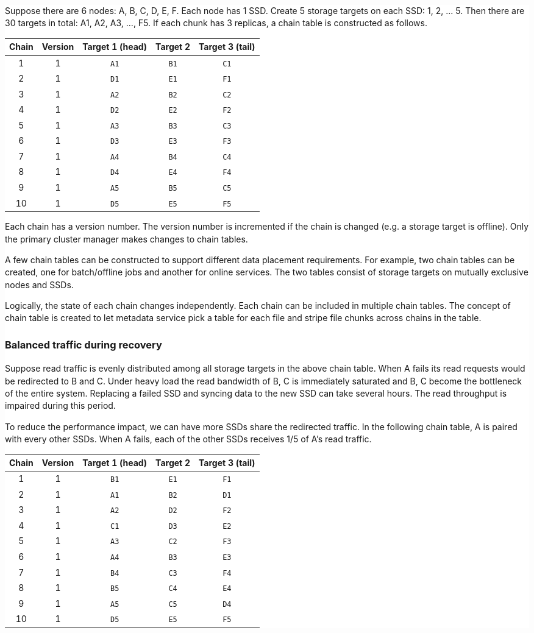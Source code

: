 Suppose there are 6 nodes: A, B, C, D, E, F. Each node has 1 SSD. Create 5 storage targets on each SSD: 1, 2, ... 5. Then there are 30 targets in total: A1, A2, A3, ..., F5. If each chunk has 3 replicas, a chain table is constructed as follows.

| Chain | Version | Target 1 (head) | Target 2 | Target 3 (tail) |
| :---: | :-----: | :-------------: | :------: | :-------------: |
|   1   |    1    |      `A1`       |   `B1`   |      `C1`       |
|   2   |    1    |      `D1`       |   `E1`   |      `F1`       |
|   3   |    1    |      `A2`       |   `B2`   |      `C2`       |
|   4   |    1    |      `D2`       |   `E2`   |      `F2`       |
|   5   |    1    |      `A3`       |   `B3`   |      `C3`       |
|   6   |    1    |      `D3`       |   `E3`   |      `F3`       |
|   7   |    1    |      `A4`       |   `B4`   |      `C4`       |
|   8   |    1    |      `D4`       |   `E4`   |      `F4`       |
|   9   |    1    |      `A5`       |   `B5`   |      `C5`       |
|  10   |    1    |      `D5`       |   `E5`   |      `F5`       |

Each chain has a version number. The version number is incremented if the chain is changed (e.g. a storage target is offline). Only the primary cluster manager makes changes to chain tables.

A few chain tables can be constructed to support different data placement requirements. For example, two chain tables can be created, one for batch/offline jobs and another for online services. The two tables consist of storage targets on mutually exclusive nodes and SSDs.

Logically, the state of each chain changes independently. Each chain can be included in multiple chain tables. The concept of chain table is created to let metadata service pick a table for each file and stripe file chunks across chains in the table.

### Balanced traffic during recovery

Suppose read traffic is evenly distributed among all storage targets in the above chain table. When A fails its read requests would be redirected to B and C. Under heavy load the read bandwidth of B, C is immediately saturated and B, C become the bottleneck of the entire system. Replacing a failed SSD and syncing data to the new SSD can take several hours. The read throughput is impaired during this period.

To reduce the performance impact, we can have more SSDs share the redirected traffic. In the following chain table, A is paired with every other SSDs. When A fails, each of the other SSDs receives 1/5 of A’s read traffic.

| Chain | Version | Target 1 (head) | Target 2 | Target 3 (tail) |
| :---: | :-----: | :-------------: | :------: | :-------------: |
|   1   |    1    |      `B1`       |   `E1`   |      `F1`       |
|   2   |    1    |      `A1`       |   `B2`   |      `D1`       |
|   3   |    1    |      `A2`       |   `D2`   |      `F2`       |
|   4   |    1    |      `C1`       |   `D3`   |      `E2`       |
|   5   |    1    |      `A3`       |   `C2`   |      `F3`       |
|   6   |    1    |      `A4`       |   `B3`   |      `E3`       |
|   7   |    1    |      `B4`       |   `C3`   |      `F4`       |
|   8   |    1    |      `B5`       |   `C4`   |      `E4`       |
|   9   |    1    |      `A5`       |   `C5`   |      `D4`       |
|  10   |    1    |      `D5`       |   `E5`   |      `F5`       |
